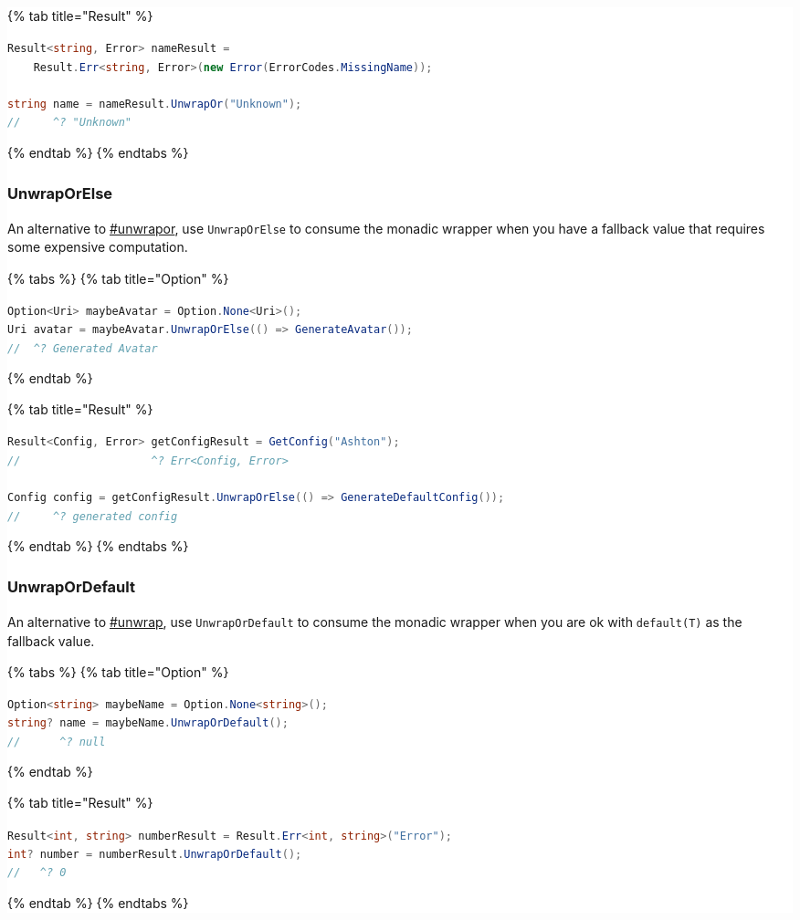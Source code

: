 {% tab title="Result" %}
```csharp
Result<string, Error> nameResult = 
    Result.Err<string, Error>(new Error(ErrorCodes.MissingName));

string name = nameResult.UnwrapOr("Unknown");
//     ^? "Unknown"
```
{% endtab %}
{% endtabs %}

### UnwrapOrElse

An alternative to [#unwrapor](core-functionality.md#unwrapor "mention"), use `UnwrapOrElse` to consume the monadic wrapper when you have a fallback value that requires some expensive computation.

{% tabs %}
{% tab title="Option" %}
```csharp
Option<Uri> maybeAvatar = Option.None<Uri>();
Uri avatar = maybeAvatar.UnwrapOrElse(() => GenerateAvatar());
//  ^? Generated Avatar
```
{% endtab %}

{% tab title="Result" %}
```csharp
Result<Config, Error> getConfigResult = GetConfig("Ashton");
//                    ^? Err<Config, Error>

Config config = getConfigResult.UnwrapOrElse(() => GenerateDefaultConfig());
//     ^? generated config
```
{% endtab %}
{% endtabs %}

### UnwrapOrDefault

An alternative to [#unwrap](core-functionality.md#unwrap "mention"), use `UnwrapOrDefault` to consume the monadic wrapper when you are ok with `default(T)` as the fallback value.

{% tabs %}
{% tab title="Option" %}
```csharp
Option<string> maybeName = Option.None<string>();
string? name = maybeName.UnwrapOrDefault();
//      ^? null
```
{% endtab %}

{% tab title="Result" %}
```csharp
Result<int, string> numberResult = Result.Err<int, string>("Error");
int? number = numberResult.UnwrapOrDefault();
//   ^? 0
```
{% endtab %}
{% endtabs %}
